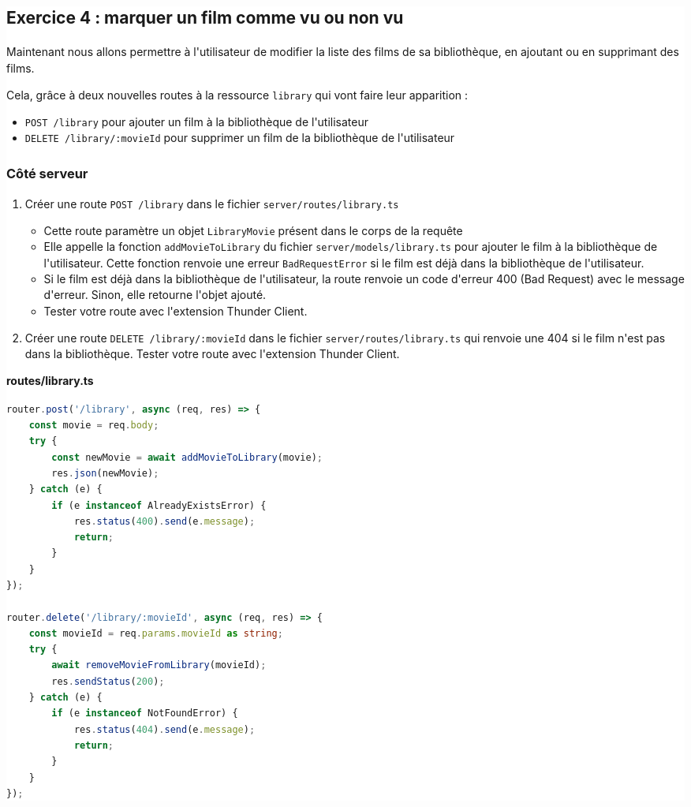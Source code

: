 </Solution>

<span id="exercice-4"></span>

## Exercice 4 : marquer un film comme vu ou non vu

Maintenant nous allons permettre à l'utilisateur de modifier la liste des films de sa bibliothèque, en ajoutant ou en supprimant des films.

Cela, grâce à deux nouvelles routes à la ressource `library` qui vont faire leur apparition :

- `POST /library` pour ajouter un film à la bibliothèque de l'utilisateur
- `DELETE /library/:movieId` pour supprimer un film de la bibliothèque de l'utilisateur

### Côté serveur

1. Créer une route `POST /library` dans le fichier `server/routes/library.ts`

   - Cette route paramètre un objet `LibraryMovie` présent dans le corps de la requête
   - Elle appelle la fonction `addMovieToLibrary` du fichier `server/models/library.ts` pour ajouter le film à la bibliothèque de l'utilisateur. Cette fonction renvoie une erreur `BadRequestError` si le film est déjà dans la bibliothèque de l'utilisateur.
   - Si le film est déjà dans la bibliothèque de l'utilisateur, la route renvoie un code d'erreur 400 (Bad Request) avec le message d'erreur. Sinon, elle retourne l'objet ajouté.
   - Tester votre route avec l'extension Thunder Client.

2. Créer une route `DELETE /library/:movieId` dans le fichier `server/routes/library.ts` qui renvoie une 404 si le film n'est pas dans la bibliothèque. Tester votre route avec l'extension Thunder Client.

<Solution code="MDA">

**routes/library.ts**

```typescript
router.post('/library', async (req, res) => {
	const movie = req.body;
	try {
		const newMovie = await addMovieToLibrary(movie);
		res.json(newMovie);
	} catch (e) {
		if (e instanceof AlreadyExistsError) {
			res.status(400).send(e.message);
			return;
		}
	}
});

router.delete('/library/:movieId', async (req, res) => {
	const movieId = req.params.movieId as string;
	try {
		await removeMovieFromLibrary(movieId);
		res.sendStatus(200);
	} catch (e) {
		if (e instanceof NotFoundError) {
			res.status(404).send(e.message);
			return;
		}
	}
});
```
